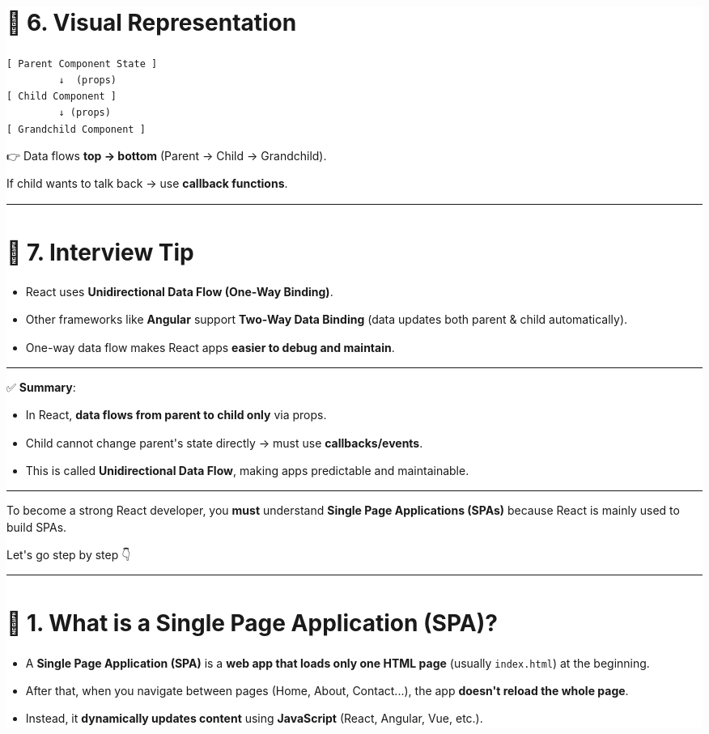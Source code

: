 
# 🔹 6. Visual Representation

```
[ Parent Component State ]
         ↓  (props)
[ Child Component ]
         ↓ (props)
[ Grandchild Component ]

```

👉 Data flows **top → bottom** (Parent → Child → Grandchild).

If child wants to talk back → use **callback functions**.

---

# 🔹 7. Interview Tip

- React uses **Unidirectional Data Flow (One-Way Binding)**.

- Other frameworks like **Angular** support **Two-Way Data Binding** (data updates both parent & child automatically).

- One-way data flow makes React apps **easier to debug and maintain**.

---

✅ **Summary**:

- In React, **data flows from parent to child only** via props.

- Child cannot change parent's state directly → must use **callbacks/events**.

- This is called **Unidirectional Data Flow**, making apps predictable and maintainable.

---

To become a strong React developer, you **must** understand **Single Page Applications (SPAs)** because React is mainly used to build SPAs.

Let's go step by step 👇

---

# 🔹 1. What is a Single Page Application (SPA)?

- A **Single Page Application (SPA)** is a **web app that loads only one HTML page** (usually `index.html`) at the beginning.

- After that, when you navigate between pages (Home, About, Contact...), the app **doesn't reload the whole page**.

- Instead, it **dynamically updates content** using **JavaScript** (React, Angular, Vue, etc.).
